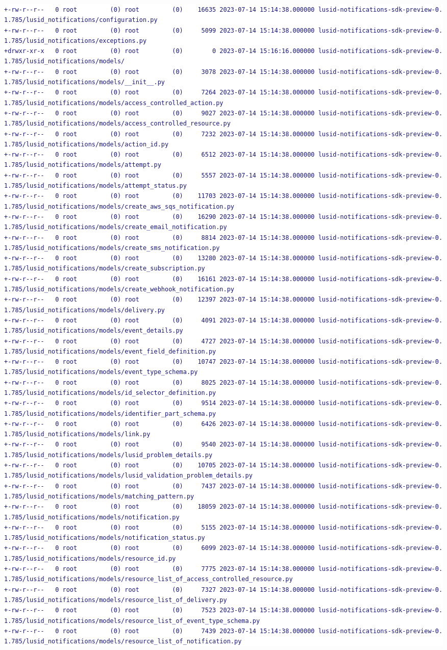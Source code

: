 ```diff
+-rw-r--r--   0 root         (0) root         (0)    16635 2023-07-14 15:14:38.000000 lusid-notifications-sdk-preview-0.1.785/lusid_notifications/configuration.py
+-rw-r--r--   0 root         (0) root         (0)     5099 2023-07-14 15:14:38.000000 lusid-notifications-sdk-preview-0.1.785/lusid_notifications/exceptions.py
+drwxr-xr-x   0 root         (0) root         (0)        0 2023-07-14 15:16:16.000000 lusid-notifications-sdk-preview-0.1.785/lusid_notifications/models/
+-rw-r--r--   0 root         (0) root         (0)     3078 2023-07-14 15:14:38.000000 lusid-notifications-sdk-preview-0.1.785/lusid_notifications/models/__init__.py
+-rw-r--r--   0 root         (0) root         (0)     7264 2023-07-14 15:14:38.000000 lusid-notifications-sdk-preview-0.1.785/lusid_notifications/models/access_controlled_action.py
+-rw-r--r--   0 root         (0) root         (0)     9027 2023-07-14 15:14:38.000000 lusid-notifications-sdk-preview-0.1.785/lusid_notifications/models/access_controlled_resource.py
+-rw-r--r--   0 root         (0) root         (0)     7232 2023-07-14 15:14:38.000000 lusid-notifications-sdk-preview-0.1.785/lusid_notifications/models/action_id.py
+-rw-r--r--   0 root         (0) root         (0)     6512 2023-07-14 15:14:38.000000 lusid-notifications-sdk-preview-0.1.785/lusid_notifications/models/attempt.py
+-rw-r--r--   0 root         (0) root         (0)     5557 2023-07-14 15:14:38.000000 lusid-notifications-sdk-preview-0.1.785/lusid_notifications/models/attempt_status.py
+-rw-r--r--   0 root         (0) root         (0)    11703 2023-07-14 15:14:38.000000 lusid-notifications-sdk-preview-0.1.785/lusid_notifications/models/create_aws_sqs_notification.py
+-rw-r--r--   0 root         (0) root         (0)    16290 2023-07-14 15:14:38.000000 lusid-notifications-sdk-preview-0.1.785/lusid_notifications/models/create_email_notification.py
+-rw-r--r--   0 root         (0) root         (0)     8814 2023-07-14 15:14:38.000000 lusid-notifications-sdk-preview-0.1.785/lusid_notifications/models/create_sms_notification.py
+-rw-r--r--   0 root         (0) root         (0)    13280 2023-07-14 15:14:38.000000 lusid-notifications-sdk-preview-0.1.785/lusid_notifications/models/create_subscription.py
+-rw-r--r--   0 root         (0) root         (0)    16161 2023-07-14 15:14:38.000000 lusid-notifications-sdk-preview-0.1.785/lusid_notifications/models/create_webhook_notification.py
+-rw-r--r--   0 root         (0) root         (0)    12397 2023-07-14 15:14:38.000000 lusid-notifications-sdk-preview-0.1.785/lusid_notifications/models/delivery.py
+-rw-r--r--   0 root         (0) root         (0)     4091 2023-07-14 15:14:38.000000 lusid-notifications-sdk-preview-0.1.785/lusid_notifications/models/event_details.py
+-rw-r--r--   0 root         (0) root         (0)     4727 2023-07-14 15:14:38.000000 lusid-notifications-sdk-preview-0.1.785/lusid_notifications/models/event_field_definition.py
+-rw-r--r--   0 root         (0) root         (0)    10747 2023-07-14 15:14:38.000000 lusid-notifications-sdk-preview-0.1.785/lusid_notifications/models/event_type_schema.py
+-rw-r--r--   0 root         (0) root         (0)     8025 2023-07-14 15:14:38.000000 lusid-notifications-sdk-preview-0.1.785/lusid_notifications/models/id_selector_definition.py
+-rw-r--r--   0 root         (0) root         (0)     9514 2023-07-14 15:14:38.000000 lusid-notifications-sdk-preview-0.1.785/lusid_notifications/models/identifier_part_schema.py
+-rw-r--r--   0 root         (0) root         (0)     6426 2023-07-14 15:14:38.000000 lusid-notifications-sdk-preview-0.1.785/lusid_notifications/models/link.py
+-rw-r--r--   0 root         (0) root         (0)     9540 2023-07-14 15:14:38.000000 lusid-notifications-sdk-preview-0.1.785/lusid_notifications/models/lusid_problem_details.py
+-rw-r--r--   0 root         (0) root         (0)    10705 2023-07-14 15:14:38.000000 lusid-notifications-sdk-preview-0.1.785/lusid_notifications/models/lusid_validation_problem_details.py
+-rw-r--r--   0 root         (0) root         (0)     7437 2023-07-14 15:14:38.000000 lusid-notifications-sdk-preview-0.1.785/lusid_notifications/models/matching_pattern.py
+-rw-r--r--   0 root         (0) root         (0)    18059 2023-07-14 15:14:38.000000 lusid-notifications-sdk-preview-0.1.785/lusid_notifications/models/notification.py
+-rw-r--r--   0 root         (0) root         (0)     5155 2023-07-14 15:14:38.000000 lusid-notifications-sdk-preview-0.1.785/lusid_notifications/models/notification_status.py
+-rw-r--r--   0 root         (0) root         (0)     6099 2023-07-14 15:14:38.000000 lusid-notifications-sdk-preview-0.1.785/lusid_notifications/models/resource_id.py
+-rw-r--r--   0 root         (0) root         (0)     7775 2023-07-14 15:14:38.000000 lusid-notifications-sdk-preview-0.1.785/lusid_notifications/models/resource_list_of_access_controlled_resource.py
+-rw-r--r--   0 root         (0) root         (0)     7327 2023-07-14 15:14:38.000000 lusid-notifications-sdk-preview-0.1.785/lusid_notifications/models/resource_list_of_delivery.py
+-rw-r--r--   0 root         (0) root         (0)     7523 2023-07-14 15:14:38.000000 lusid-notifications-sdk-preview-0.1.785/lusid_notifications/models/resource_list_of_event_type_schema.py
+-rw-r--r--   0 root         (0) root         (0)     7439 2023-07-14 15:14:38.000000 lusid-notifications-sdk-preview-0.1.785/lusid_notifications/models/resource_list_of_notification.py
```